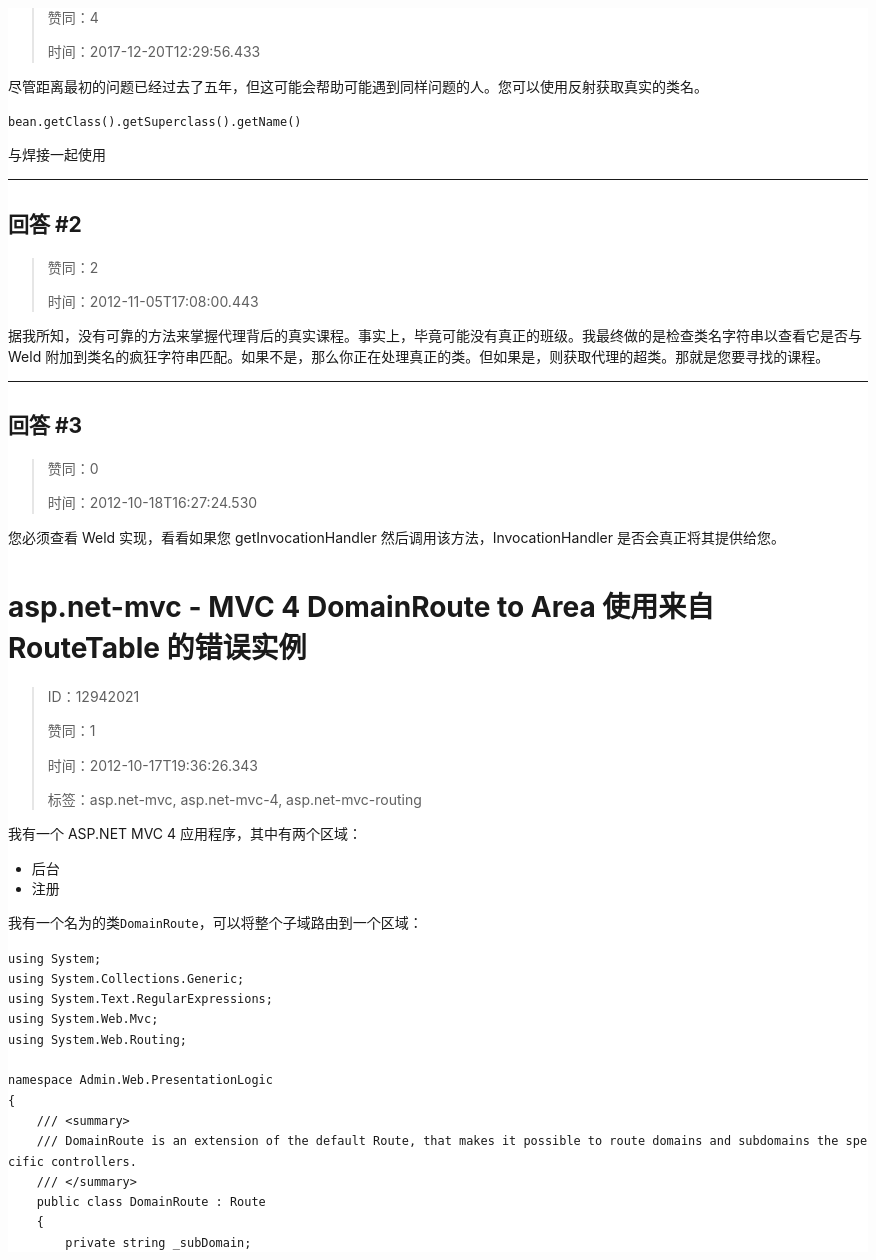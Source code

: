 > 赞同：4
> 
> 时间：2017-12-20T12:29:56.433

尽管距离最初的问题已经过去了五年，但这可能会帮助可能遇到同样问题的人。您可以使用反射获取真实的类名。

```
bean.getClass().getSuperclass().getName() 
```

与焊接一起使用

* * *

## 回答 #2

> 赞同：2
> 
> 时间：2012-11-05T17:08:00.443

据我所知，没有可靠的方法来掌握代理背后的真实课程。事实上，毕竟可能没有真正的班级。我最终做的是检查类名字符串以查看它是否与 Weld 附加到类名的疯狂字符串匹配。如果不是，那么你正在处理真正的类。但如果是，则获取代理的超类。那就是您要寻找的课程。

* * *

## 回答 #3

> 赞同：0
> 
> 时间：2012-10-18T16:27:24.530

您必须查看 Weld 实现，看看如果您 getInvocationHandler 然后调用该方法，InvocationHandler 是否会真正将其提供给您。

# asp.net-mvc - MVC 4 DomainRoute to Area 使用来自 RouteTable 的错误实例

> ID：12942021
> 
> 赞同：1
> 
> 时间：2012-10-17T19:36:26.343
> 
> 标签：asp.net-mvc, asp.net-mvc-4, asp.net-mvc-routing

我有一个 ASP.NET MVC 4 应用程序，其中有两个区域：

*   后台
*   注册

我有一个名为的类`DomainRoute`，可以将整个子域路由到一个区域：

```
using System;
using System.Collections.Generic;
using System.Text.RegularExpressions;
using System.Web.Mvc;
using System.Web.Routing;

namespace Admin.Web.PresentationLogic
{
    /// <summary>
    /// DomainRoute is an extension of the default Route, that makes it possible to route domains and subdomains the specific controllers.
    /// </summary>
    public class DomainRoute : Route
    {
        private string _subDomain;

```